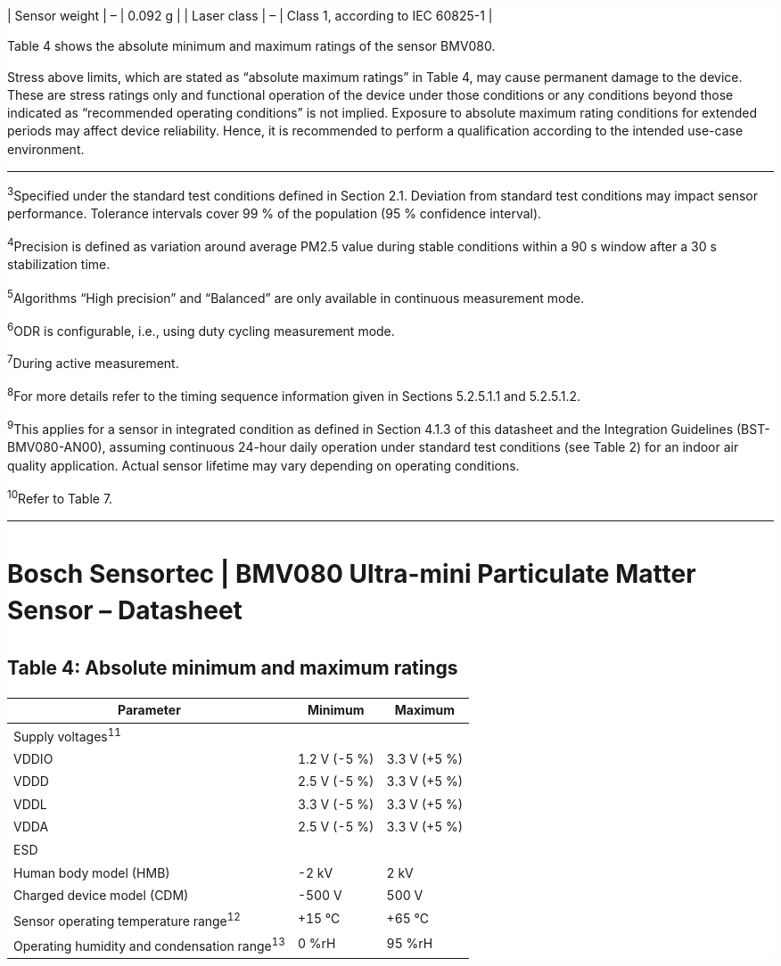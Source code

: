 | Sensor weight                       | –          | 0.092 g                                    |
| Laser class                         | –          | Class 1, according to IEC 60825-1          |

Table 4 shows the absolute minimum and maximum ratings of the sensor BMV080.

Stress above limits, which are stated as “absolute maximum ratings” in Table 4, may cause permanent damage to the device. These are stress ratings only and functional operation of the device under those conditions or any conditions beyond those indicated as “recommended operating conditions” is not implied. Exposure to absolute maximum rating conditions for extended periods may affect device reliability. Hence, it is recommended to perform a qualification according to the intended use-case environment.

---

<sup>3</sup>Specified under the standard test conditions defined in Section 2.1. Deviation from standard test conditions may impact sensor performance. Tolerance intervals cover 99 % of the population (95 % confidence interval).

<sup>4</sup>Precision is defined as variation around average PM2.5 value during stable conditions within a 90 s window after a 30 s stabilization time.

<sup>5</sup>Algorithms “High precision” and “Balanced” are only available in continuous measurement mode.

<sup>6</sup>ODR is configurable, i.e., using duty cycling measurement mode.

<sup>7</sup>During active measurement.

<sup>8</sup>For more details refer to the timing sequence information given in Sections 5.2.5.1.1 and 5.2.5.1.2.

<sup>9</sup>This applies for a sensor in integrated condition as defined in Section 4.1.3 of this datasheet and the Integration Guidelines (BST-BMV080-AN00), assuming continuous 24-hour daily operation under standard test conditions (see Table 2) for an indoor air quality application. Actual sensor lifetime may vary depending on operating conditions.

<sup>10</sup>Refer to Table 7.


---

# Bosch Sensortec | BMV080 Ultra-mini Particulate Matter Sensor – Datasheet

## Table 4: Absolute minimum and maximum ratings

| Parameter                      | Minimum          | Maximum          |
|-------------------------------|------------------|------------------|
| Supply voltages<sup>11</sup>  |                  |                  |
| VDDIO                         | 1.2 V (-5 %)     | 3.3 V (+5 %)     |
| VDDD                          | 2.5 V (-5 %)     | 3.3 V (+5 %)     |
| VDDL                          | 3.3 V (-5 %)     | 3.3 V (+5 %)     |
| VDDA                          | 2.5 V (-5 %)     | 3.3 V (+5 %)     |
| ESD                           |                  |                  |
| Human body model (HMB)        | -2 kV            | 2 kV             |
| Charged device model (CDM)    | -500 V           | 500 V            |
| Sensor operating temperature range<sup>12</sup> | +15 °C           | +65 °C           |
| Operating humidity and condensation range<sup>13</sup> | 0 %rH           | 95 %rH           |
